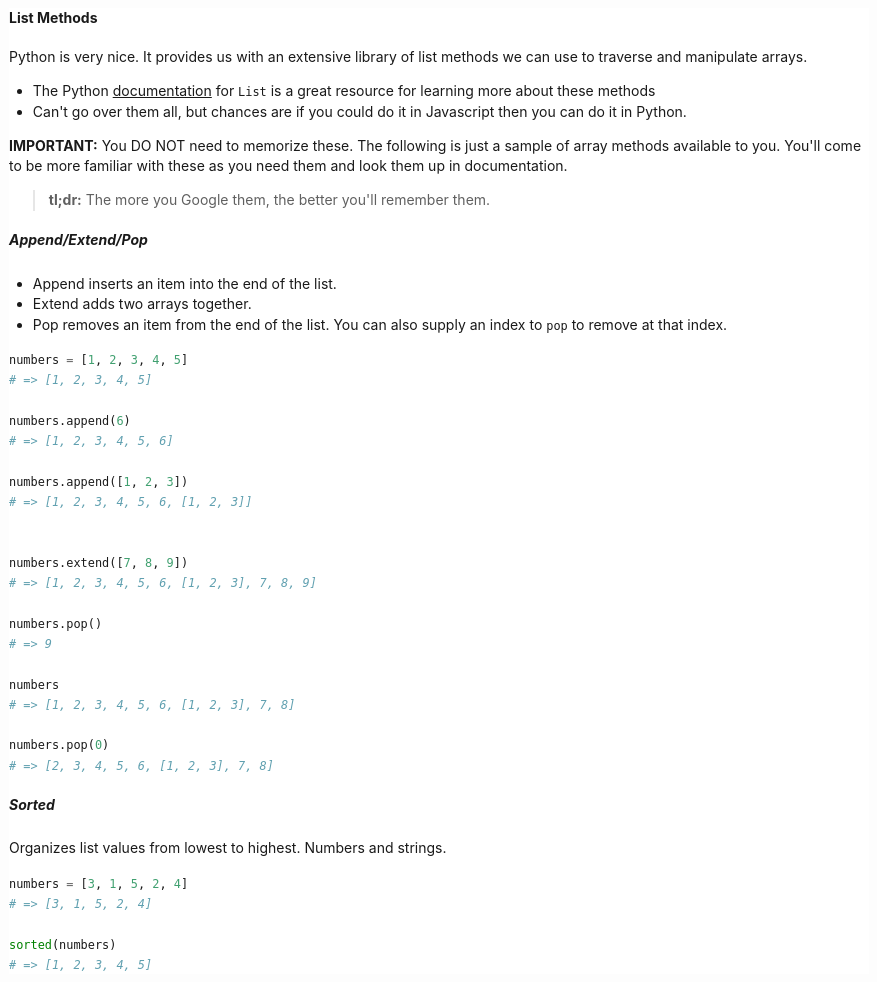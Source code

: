 #### List Methods

Python is very nice. It provides us with an extensive library of list methods we can use to traverse and manipulate arrays.
* The Python [documentation](https://docs.python.org/3/tutorial/datastructures.html) for `List` is a great resource for learning more about these methods
* Can't go over them all, but chances are if you could do it in Javascript then you can do it in Python.

**IMPORTANT:** You DO NOT need to memorize these. The following is just a sample of array methods available to you. You'll come to be more familiar with these as you need them and look them up in documentation.  

> **tl;dr:** The more you Google them, the better you'll remember them.  

##### Append/Extend/Pop

* Append inserts an item into the end of the list.
* Extend adds two arrays together.
* Pop removes an item from the end of the list. You can also supply an index to `pop` to remove at that index.
```py
numbers = [1, 2, 3, 4, 5]
# => [1, 2, 3, 4, 5]

numbers.append(6)
# => [1, 2, 3, 4, 5, 6]

numbers.append([1, 2, 3])
# => [1, 2, 3, 4, 5, 6, [1, 2, 3]]


numbers.extend([7, 8, 9])
# => [1, 2, 3, 4, 5, 6, [1, 2, 3], 7, 8, 9]

numbers.pop()
# => 9

numbers
# => [1, 2, 3, 4, 5, 6, [1, 2, 3], 7, 8]

numbers.pop(0)
# => [2, 3, 4, 5, 6, [1, 2, 3], 7, 8]
```

##### Sorted

Organizes list values from lowest to highest. Numbers and strings.

```py
numbers = [3, 1, 5, 2, 4]
# => [3, 1, 5, 2, 4]

sorted(numbers)
# => [1, 2, 3, 4, 5]
```
